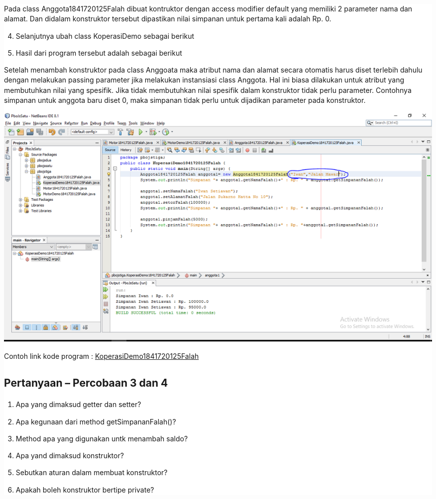 Pada class Anggota1841720125Falah dibuat kontruktor dengan access modifier default yang memiliki 2 parameter nama dan alamat. Dan didalam konstruktor tersebut dipastikan nilai simpanan untuk pertama kali adalah Rp. 0.

4. Selanjutnya ubah class KoperasiDemo sebagai berikut

5. Hasil dari program tersebut adalah sebagai berikut

Setelah menambah konstruktor pada class Anggoata maka atribut nama dan alamat secara otomatis harus diset terlebih dahulu dengan melakukan passing parameter jika melakukan instansiasi class Anggota. Hal ini biasa dilakukan untuk atribut yang membutuhkan nilai yang spesifik. Jika tidak membutuhkan nilai spesifik dalam konstruktor tidak perlu parameter. Contohnya simpanan untuk anggota baru diset 0, maka simpanan tidak perlu untuk dijadikan parameter pada konstruktor.

![9](img/9.PNG)

Contoh link kode program : [KoperasiDemo1841720125Falah](../../src/3_Enkapsulasi/KoperasiDemo1841720125Falah.java)

## Pertanyaan – Percobaan 3 dan 4
1. Apa yang dimaksud getter dan setter?

2. Apa kegunaan dari method getSimpananFalah()?

3. Method apa yang digunakan untk menambah saldo?

4. Apa yand dimaksud konstruktor?

5. Sebutkan aturan dalam membuat konstruktor?

6. Apakah boleh konstruktor bertipe private?
